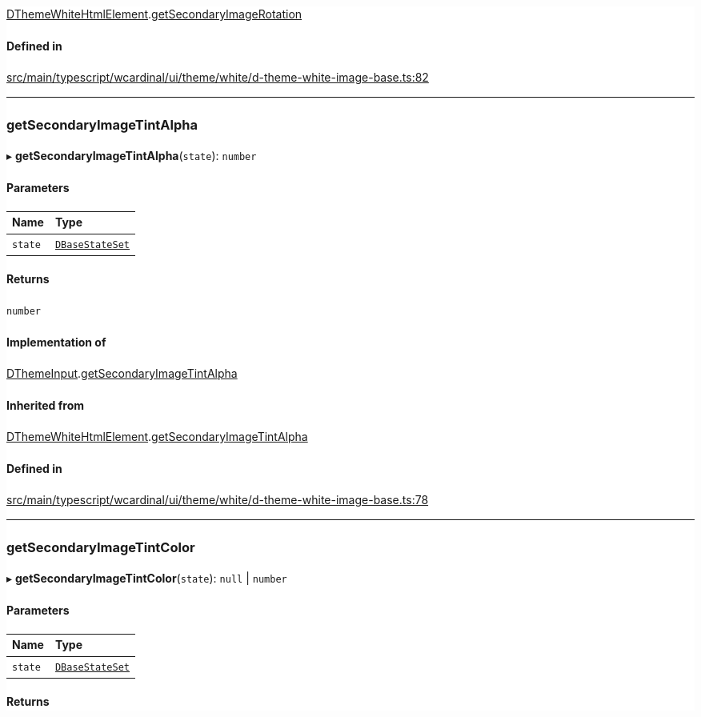 [DThemeWhiteHtmlElement](DThemeWhiteHtmlElement.md).[getSecondaryImageRotation](DThemeWhiteHtmlElement.md#getsecondaryimagerotation)

#### Defined in

[src/main/typescript/wcardinal/ui/theme/white/d-theme-white-image-base.ts:82](https://github.com/winter-cardinal/winter-cardinal-ui/blob/v0.407.0/src/main/typescript/wcardinal/ui/theme/white/d-theme-white-image-base.ts#L82)

___

### getSecondaryImageTintAlpha

▸ **getSecondaryImageTintAlpha**(`state`): `number`

#### Parameters

| Name | Type |
| :------ | :------ |
| `state` | [`DBaseStateSet`](../interfaces/DBaseStateSet.md) |

#### Returns

`number`

#### Implementation of

[DThemeInput](../interfaces/DThemeInput.md).[getSecondaryImageTintAlpha](../interfaces/DThemeInput.md#getsecondaryimagetintalpha)

#### Inherited from

[DThemeWhiteHtmlElement](DThemeWhiteHtmlElement.md).[getSecondaryImageTintAlpha](DThemeWhiteHtmlElement.md#getsecondaryimagetintalpha)

#### Defined in

[src/main/typescript/wcardinal/ui/theme/white/d-theme-white-image-base.ts:78](https://github.com/winter-cardinal/winter-cardinal-ui/blob/v0.407.0/src/main/typescript/wcardinal/ui/theme/white/d-theme-white-image-base.ts#L78)

___

### getSecondaryImageTintColor

▸ **getSecondaryImageTintColor**(`state`): ``null`` \| `number`

#### Parameters

| Name | Type |
| :------ | :------ |
| `state` | [`DBaseStateSet`](../interfaces/DBaseStateSet.md) |

#### Returns
